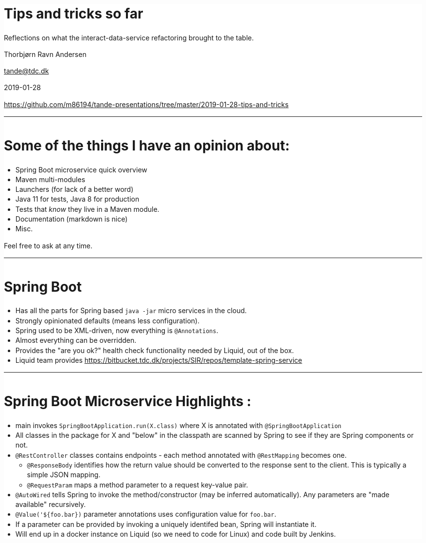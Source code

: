 [//]: # (use pandoc to convert to presentation - https://pandoc.org/MANUAL.html#pandocs-markdown)

# Tips and tricks so far 

Reflections on what the interact-data-service refactoring brought to the table.

Thorbjørn Ravn Andersen


<tande@tdc.dk>

2019-01-28

https://github.com/m86194/tande-presentations/tree/master/2019-01-28-tips-and-tricks

------

# Some of the things I have an opinion about:

* Spring Boot microservice quick overview
* Maven multi-modules
* Launchers (for lack of a better word)
* Java 11 for tests, Java 8 for production
* Tests that _know_ they live in a Maven module.
* Documentation (markdown is nice)
* Misc.

Feel free to ask at any time.  

-------

# Spring Boot

* Has all the parts for Spring based `java -jar` micro services in the cloud.
* Strongly opinionated defaults (means less configuration).
* Spring used to be XML-driven, now everything is `@Annotations`.
* Almost everything can be overridden.
* Provides the "are you ok?" health check functionality needed by Liquid, out of the box.
* Liquid team provides https://bitbucket.tdc.dk/projects/SIR/repos/template-spring-service 

--------


# Spring Boot Microservice Highlights :

* main invokes `SpringBootApplication.run(X.class)` where X is annotated with `@SpringBootApplication`
* All classes in the package for X and "below" in the classpath are scanned by Spring to see if they are Spring components or not.
* `@RestController` classes contains endpoints - each method annotated with `@RestMapping` becomes one.
    * `@ResponseBody` identifies how the return value should be converted to the response sent to the client.  This is typically a simple JSON mapping.  
    * `@RequestParam` maps a method parameter to a request key-value pair.
* `@AutoWired` tells Spring to invoke the method/constructor (may be inferred automatically).  Any parameters are "made available" recursively.
* `@Value('${foo.bar})` parameter annotations uses configuration value for `foo.bar`.  
* If a parameter can be provided by invoking a uniquely identifed bean, Spring will instantiate it.
* Will end up in a docker instance on Liquid (so we need to code for Linux) and code built by Jenkins.
